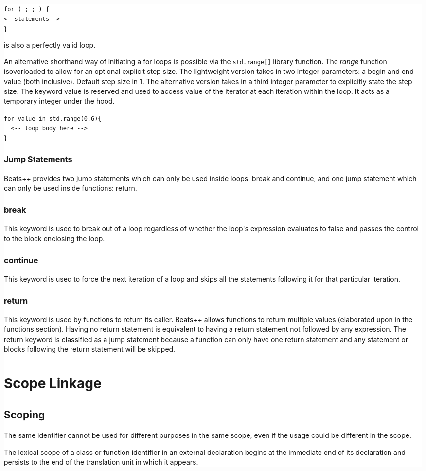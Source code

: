 ```
for ( ; ; ) {
<--statements-->
}
```

is also a perfectly valid loop.

An alternative shorthand way of initiating a for loops is possible via the `std.range[]` library function. The _range_ function isoverloaded to allow for an optional explicit step size. The lightweight version takes in two integer parameters: a begin and end value (both inclusive).
Default step size in 1. The alternative version takes in a third integer parameter to explicitly state the step size.
The keyword value is reserved and used to access value of the iterator at each iteration within the loop. It acts as a temporary integer under the hood.

```
for value in std.range(0,6){
  <-- loop body here -->
}
```

### Jump Statements

Beats++ provides two jump statements which can only be used inside loops: break and continue, and one jump statement which can only be used inside functions: return.

### **break**

This keyword is used to break out of a loop regardless of whether the loop's expression evaluates to false and passes the control to the block enclosing the loop.

### **continue**

This keyword is used to force the next iteration of a loop and skips all the statements following it for that particular iteration.

### **return**

This keyword is used by functions to return its caller. Beats++ allows functions to return multiple values (elaborated upon in the functions section). Having no return statement is equivalent to having a return statement not followed by any expression. The return keyword is classified as a jump statement because a function can only have one return statement and any statement or blocks following the return statement will be skipped.

# Scope Linkage

## Scoping 

The same identifier cannot be used for different purposes in the same scope, even if the usage could be different in the scope.

The lexical scope of a class or function identifier in an external declaration begins at the immediate end of its declaration and persists to the end of the translation unit in which it appears.

